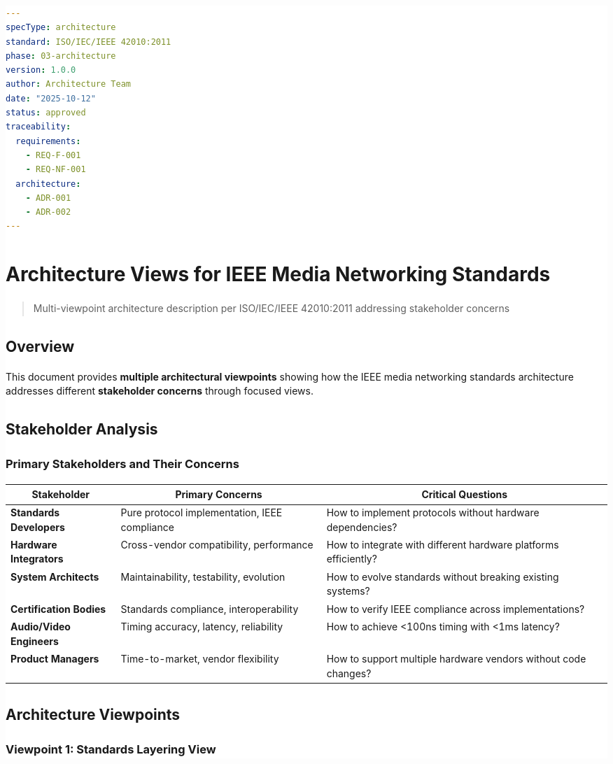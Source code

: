 ```yaml
---
specType: architecture
standard: ISO/IEC/IEEE 42010:2011
phase: 03-architecture
version: 1.0.0
author: Architecture Team
date: "2025-10-12"
status: approved
traceability:
  requirements:
    - REQ-F-001
    - REQ-NF-001
  architecture:
    - ADR-001
    - ADR-002
---
```


# Architecture Views for IEEE Media Networking Standards

> Multi-viewpoint architecture description per ISO/IEC/IEEE 42010:2011 addressing stakeholder concerns

## Overview

This document provides **multiple architectural viewpoints** showing how the IEEE media networking standards architecture addresses different **stakeholder concerns** through focused views.

## Stakeholder Analysis

### Primary Stakeholders and Their Concerns

| Stakeholder | Primary Concerns | Critical Questions |
|-------------|------------------|-------------------|
| **Standards Developers** | Pure protocol implementation, IEEE compliance | How to implement protocols without hardware dependencies? |
| **Hardware Integrators** | Cross-vendor compatibility, performance | How to integrate with different hardware platforms efficiently? |
| **System Architects** | Maintainability, testability, evolution | How to evolve standards without breaking existing systems? |
| **Certification Bodies** | Standards compliance, interoperability | How to verify IEEE compliance across implementations? |
| **Audio/Video Engineers** | Timing accuracy, latency, reliability | How to achieve <100ns timing with <1ms latency? |
| **Product Managers** | Time-to-market, vendor flexibility | How to support multiple hardware vendors without code changes? |

## Architecture Viewpoints

### Viewpoint 1: Standards Layering View
